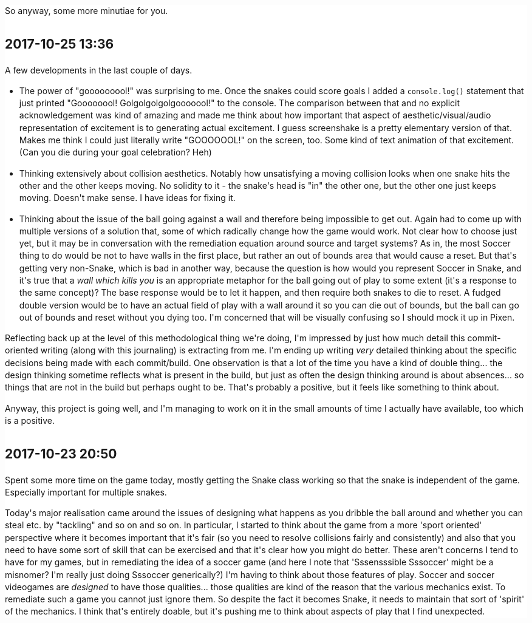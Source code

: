 So anyway, some more minutiae for you.

## 2017-10-25 13:36

A few developments in the last couple of days.

- The power of "gooooooool!" was surprising to me. Once the snakes could score goals I added a `console.log()` statement that just printed "Goooooool! Golgolgolgolgooooool!" to the console. The comparison between that and no explicit acknowledgement was kind of amazing and made me think about how important that aspect of aesthetic/visual/audio representation of excitement is to generating actual excitement. I guess screenshake is a pretty elementary version of that. Makes me think I could just literally write "GOOOOOOL!" on the screen, too. Some kind of text animation of that excitement. (Can you die during your goal celebration? Heh)

- Thinking extensively about collision aesthetics. Notably how unsatisfying a moving collision looks when one snake hits the other and the other keeps moving. No solidity to it - the snake's head is "in" the other one, but the other one just keeps moving. Doesn't make sense. I have ideas for fixing it.

- Thinking about the issue of the ball going against a wall and therefore being impossible to get out. Again had to come up with multiple versions of a solution that, some of which radically change how the game would work. Not clear how to choose just yet, but it may be in conversation with the remediation equation around source and target systems? As in, the most Soccer thing to do would be not to have walls in the first place, but rather an out of bounds area that would cause a reset. But that's getting very non-Snake, which is bad in another way, because the question is how would you represent Soccer in Snake, and it's true that a _wall which kills you_ is an appropriate metaphor for the ball going out of play to some extent (it's a response to the same concept)? The base response would be to let it happen, and then require both snakes to die to reset. A fudged double version would be to have an actual field of play with a wall around it so you can die out of bounds, but the ball can go out of bounds and reset without you dying too. I'm concerned that will be visually confusing so I should mock it up in Pixen.

Reflecting back up at the level of this methodological thing we're doing, I'm impressed by just how much detail this commit-oriented writing (along with this journaling) is extracting from me. I'm ending up writing _very_ detailed thinking about the specific decisions being made with each commit/build. One observation is that a lot of the time you have a kind of double thing... the design thinking sometime reflects what is present in the build, but just as often the design thinking around is about absences... so things that are not in the build but perhaps ought to be. That's probably a positive, but it feels like something to think about.

Anyway, this project is going well, and I'm managing to work on it in the small amounts of time I actually have available, too which is a positive.


## 2017-10-23 20:50

Spent some more time on the game today, mostly getting the Snake class working so that the snake is independent of the game. Especially important for multiple snakes.

Today's major realisation came around the issues of designing what happens as you dribble the ball around and whether you can steal etc. by "tackling" and so on and so on. In particular, I started to think about the game from a more 'sport oriented' perspective where it becomes important that it's fair (so you need to resolve collisions fairly and consistently) and also that you need to have some sort of skill that can be exercised and that it's clear how you might do better. These aren't concerns I tend to have for my games, but in remediating the idea of a soccer game (and here I note that 'Sssensssible Sssoccer' might be a misnomer? I'm really just doing Sssoccer generically?) I'm having to think about those features of play. Soccer and soccer videogames are _designed_ to have those qualities... those qualities are kind of the reason that the various mechanics exist. To remediate such a game you cannot just ignore them. So despite the fact it becomes Snake, it needs to maintain that sort of 'spirit' of the mechanics. I think that's entirely doable, but it's pushing me to think about aspects of play that I find unexpected.
